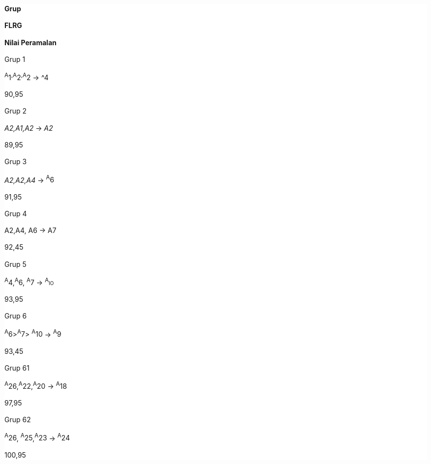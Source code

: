 <p><span class="font12" style="font-weight:bold;">Grup</span></p></td><td style="vertical-align:middle;">
<p><span class="font12" style="font-weight:bold;">FLRG</span></p></td><td style="vertical-align:bottom;">
<p><span class="font12" style="font-weight:bold;">Nilai Peramalan</span></p></td></tr>
<tr><td style="vertical-align:middle;">
<p><span class="font12">Grup 1</span></p></td><td style="vertical-align:middle;">
<p><span class="font9"><sup>A</sup>1<sup>,A</sup>2<sup>,A</sup>2 </span><span class="font12">→ ^</span><span class="font9">4</span></p></td><td style="vertical-align:middle;">
<p><span class="font12">90,95</span></p></td></tr>
<tr><td style="vertical-align:middle;">
<p><span class="font12">Grup 2</span></p></td><td style="vertical-align:middle;">
<p><span class="font13" style="font-style:italic;">A</span><span class="font4" style="font-style:italic;">2</span><span class="font13" style="font-style:italic;">,A</span><span class="font4" style="font-style:italic;">1</span><span class="font13" style="font-style:italic;">,A</span><span class="font4" style="font-style:italic;">2</span><span class="font12"> → </span><span class="font13" style="font-style:italic;">A</span><span class="font4" style="font-style:italic;">2</span></p></td><td style="vertical-align:middle;">
<p><span class="font12">89,95</span></p></td></tr>
<tr><td style="vertical-align:middle;">
<p><span class="font12">Grup 3</span></p></td><td style="vertical-align:middle;">
<p><span class="font13" style="font-style:italic;">A</span><span class="font4" style="font-style:italic;">2</span><span class="font13" style="font-style:italic;">,A</span><span class="font4" style="font-style:italic;">2</span><span class="font13" style="font-style:italic;">,A</span><span class="font4" style="font-style:italic;">4</span><span class="font12"> → </span><span class="font9"><sup>A</sup>6</span></p></td><td style="vertical-align:middle;">
<p><span class="font12">91,95</span></p></td></tr>
<tr><td style="vertical-align:middle;">
<p><span class="font12">Grup 4</span></p></td><td style="vertical-align:middle;">
<p><span class="font12">A</span><span class="font9">2</span><span class="font12">,A</span><span class="font9">4</span><span class="font12">, A</span><span class="font9">6 </span><span class="font12">→ A</span><span class="font9">7</span></p></td><td style="vertical-align:middle;">
<p><span class="font12">92,45</span></p></td></tr>
<tr><td style="vertical-align:middle;">
<p><span class="font12">Grup 5</span></p></td><td style="vertical-align:middle;">
<p><span class="font9"><sup>A</sup>4</span><span class="font12">,</span><span class="font9"><sup>A</sup>6</span><span class="font12">, </span><span class="font9"><sup>A</sup>7 </span><span class="font12">→ </span><span class="font9" style="font-variant:small-caps;"><sup>A</sup>io</span></p></td><td style="vertical-align:middle;">
<p><span class="font12">93,95</span></p></td></tr>
<tr><td style="vertical-align:middle;">
<p><span class="font12">Grup 6</span></p></td><td style="vertical-align:middle;">
<p><span class="font9"><sup>A</sup>6</span><span class="font12">&gt;</span><span class="font9"><sup>A</sup>7</span><span class="font12">&gt; </span><span class="font9"><sup>A</sup>10 </span><span class="font12">→ </span><span class="font9"><sup>A</sup>9</span></p></td><td style="vertical-align:middle;">
<p><span class="font12">93,45</span></p></td></tr>
<tr><td style="vertical-align:top;"></td><td style="vertical-align:top;"></td><td style="vertical-align:top;"></td></tr>
<tr><td style="vertical-align:middle;">
<p><span class="font12">Grup 61</span></p></td><td style="vertical-align:middle;">
<p><span class="font9"><sup>A</sup>26</span><span class="font12">,</span><span class="font9"><sup>A</sup>22</span><span class="font12">,</span><span class="font9"><sup>A</sup>20 </span><span class="font12">→ </span><span class="font9"><sup>A</sup>18</span></p></td><td style="vertical-align:middle;">
<p><span class="font12">97,95</span></p></td></tr>
<tr><td style="vertical-align:middle;">
<p><span class="font12">Grup 62</span></p></td><td style="vertical-align:middle;">
<p><span class="font9"><sup>A</sup>26</span><span class="font12">, </span><span class="font9"><sup>A</sup>25</span><span class="font12">,</span><span class="font9"><sup>A</sup>23 </span><span class="font12">→ </span><span class="font9"><sup>A</sup>24</span></p></td><td style="vertical-align:middle;">
<p><span class="font12">100,95</span></p></td></tr>
</table>